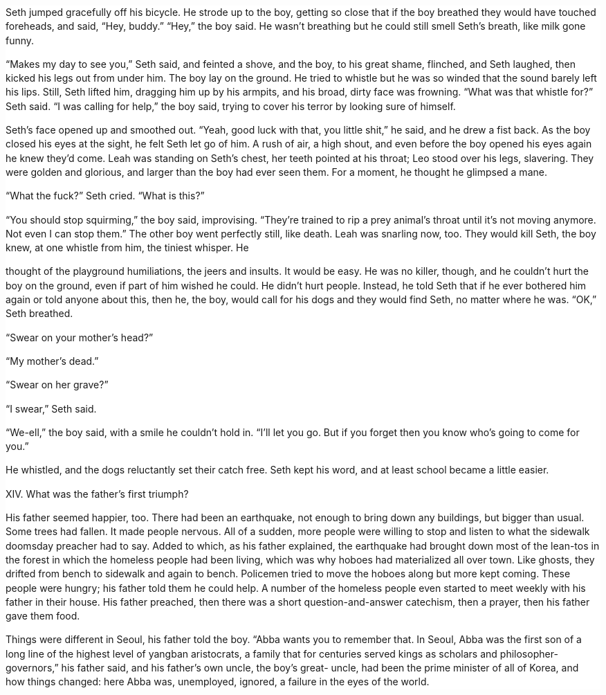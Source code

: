 Seth jumped gracefully off his bicycle. He strode up to the boy, getting so close that if the boy breathed they would have touched foreheads, and said, “Hey, buddy.” “Hey,” the boy said. He wasn’t breathing but he could still smell Seth’s breath, like milk gone funny.

“Makes my day to see you,” Seth said, and feinted a shove, and the boy, to his great shame, flinched, and Seth laughed, then kicked his legs out from under him. The boy lay on the ground. He tried to whistle but he was so winded that the sound barely left his lips. Still, Seth lifted him, dragging him up by his armpits, and his broad, dirty face was frowning. “What was that whistle for?” Seth said. “I was calling for help,” the boy said, trying to cover his terror by looking sure of himself.

Seth’s face opened up and smoothed out. “Yeah, good luck with that, you little shit,” he said, and he drew a fist back. As the boy closed his eyes at the sight, he felt Seth let go of him. A rush of air, a high shout, and even before the boy opened his eyes again he knew they’d come. Leah was standing on Seth’s chest, her teeth pointed at his throat; Leo stood over his legs, slavering. They were golden and glorious, and larger than the boy had ever seen them. For a moment, he thought he glimpsed a mane.

“What the fuck?” Seth cried. “What is this?”

“You should stop squirming,” the boy said, improvising. “They’re trained to rip a prey animal’s throat until it’s not moving anymore. Not even I can stop them.” The other boy went perfectly still, like death. Leah was snarling now, too. They would kill Seth, the boy knew, at one whistle from him, the tiniest whisper. He

thought of the playground humiliations, the jeers and insults. It would be easy. He was no killer, though, and he couldn’t hurt the boy on the ground, even if part of him wished he could. He didn’t hurt people. Instead, he told Seth that if he ever bothered him again or told anyone about this, then he, the boy, would call for his dogs and they would find Seth, no matter where he was. “OK,” Seth breathed.

“Swear on your mother’s head?”

“My mother’s dead.”

“Swear on her grave?”

“I swear,” Seth said.

“We-ell,” the boy said, with a smile he couldn’t hold in. “I’ll let you go. But if you forget then you know who’s going to come for you.”

He whistled, and the dogs reluctantly set their catch free. Seth kept his word, and at least school became a little easier.


XIV. What was the father’s first triumph?

His father seemed happier, too. There had been an earthquake, not enough to bring down any buildings, but bigger than usual. Some trees had fallen. It made people nervous. All of a sudden, more people were willing to stop and listen to what the sidewalk doomsday preacher had to say. Added to which, as his father explained, the earthquake had brought down most of the lean-tos in the forest in which the homeless people had been living, which was why hoboes had materialized all over town. Like ghosts, they drifted from bench to sidewalk and again to bench. Policemen tried to move the hoboes along but more kept coming. These people were hungry; his father told them he could help. A number of the homeless people even started to meet weekly with his father in their house. His father preached, then there was a short question-and-answer catechism, then a prayer, then his father gave them food.

Things were different in Seoul, his father told the boy. “Abba wants you to remember that. In Seoul, Abba was the first son of a long line of the highest level of yangban aristocrats, a family that for centuries served kings as scholars and philosopher-governors,” his father said, and his father’s own uncle, the boy’s great- uncle, had been the prime minister of all of Korea, and how things changed: here Abba was, unemployed, ignored, a failure in the eyes of the world.
